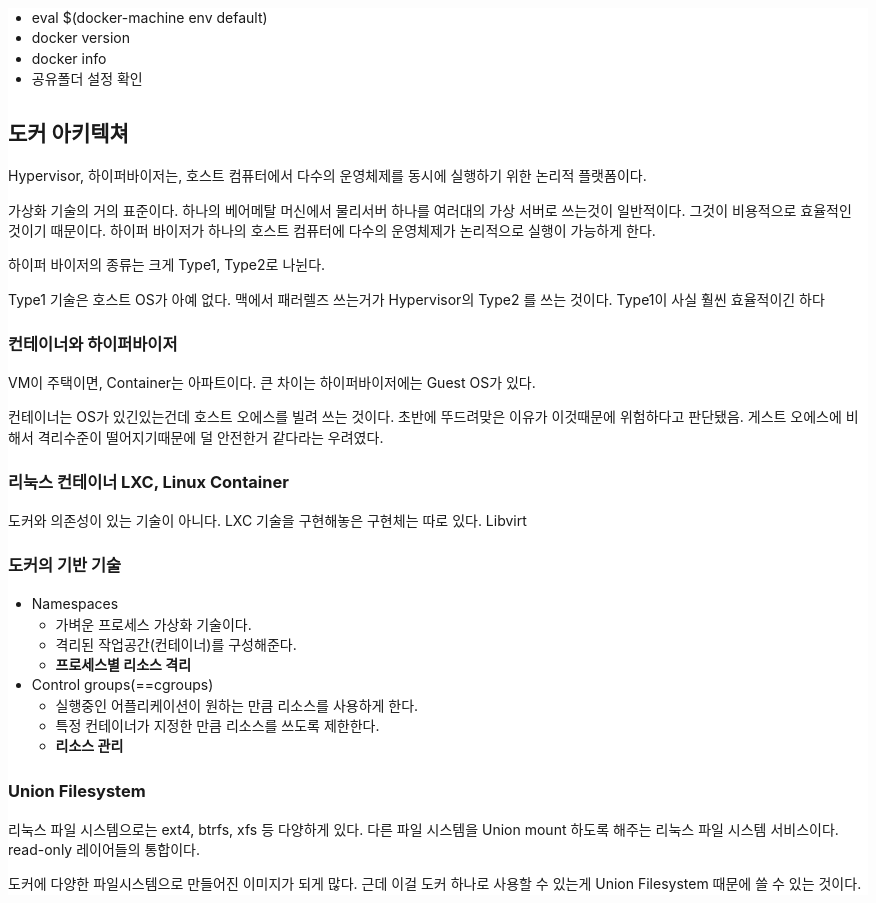 - eval $(docker-machine env default)
- docker version
- docker info
- 공유폴더 설정 확인

## 도커 아키텍쳐

Hypervisor, 하이퍼바이저는,
호스트 컴퓨터에서 다수의 운영체제를 동시에 실행하기 위한 논리적 플랫폼이다.

가상화 기술의 거의 표준이다.
하나의 베어메탈 머신에서 물리서버 하나를 여러대의 가상 서버로 쓰는것이 일반적이다.
그것이 비용적으로 효율적인 것이기 때문이다.
하이퍼 바이저가 하나의 호스트 컴퓨터에 다수의 운영체제가 논리적으로 실행이 가능하게 한다.

하이퍼 바이저의 종류는 크게 Type1, Type2로 나뉜다.

Type1 기술은 호스트 OS가 아예 없다.
맥에서 패러렐즈 쓰는거가 Hypervisor의 Type2 를 쓰는 것이다.
Type1이 사실 훨씬 효율적이긴 하다

### 컨테이너와 하이퍼바이저

VM이 주택이면, Container는 아파트이다.
큰 차이는 하이퍼바이저에는 Guest OS가 있다.

컨테이너는 OS가 있긴있는건데 호스트 오에스를 빌려 쓰는 것이다.
초반에 뚜드려맞은 이유가 이것때문에 위험하다고 판단됐음.
게스트 오에스에 비해서 격리수준이 떨어지기때문에 덜 안전한거 같다라는 우려였다.

### 리눅스 컨테이너 LXC, Linux Container

도커와 의존성이 있는 기술이 아니다.
LXC 기술을 구현해놓은 구현체는 따로 있다. Libvirt

### 도커의 기반 기술

- Namespaces
  - 가벼운 프로세스 가상화 기술이다.
  - 격리된 작업공간(컨테이너)를 구성해준다.
  - **프로세스별 리소스 격리**
- Control groups(==cgroups)
  - 실행중인 어플리케이션이 원하는 만큼 리소스를 사용하게 한다.
  - 특정 컨테이너가 지정한 만큼 리소스를 쓰도록 제한한다.
  - **리소스 관리**

### Union Filesystem

리눅스 파일 시스템으로는 ext4, btrfs, xfs 등 다양하게 있다.
다른 파일 시스템을 Union mount 하도록 해주는 리눅스 파일 시스템 서비스이다.
read-only 레이어들의 통합이다.

도커에 다양한 파일시스템으로 만들어진 이미지가 되게 많다.
근데 이걸 도커 하나로 사용할 수 있는게 Union Filesystem 때문에 쓸 수 있는 것이다.
